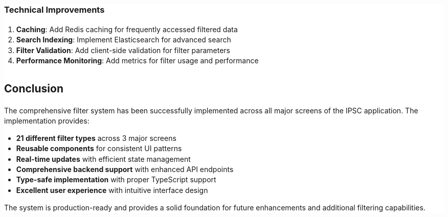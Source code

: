 ### Technical Improvements
1. **Caching**: Add Redis caching for frequently accessed filtered data
2. **Search Indexing**: Implement Elasticsearch for advanced search
3. **Filter Validation**: Add client-side validation for filter parameters
4. **Performance Monitoring**: Add metrics for filter usage and performance

## Conclusion

The comprehensive filter system has been successfully implemented across all major screens of the IPSC application. The implementation provides:

- **21 different filter types** across 3 major screens
- **Reusable components** for consistent UI patterns
- **Real-time updates** with efficient state management
- **Comprehensive backend support** with enhanced API endpoints
- **Type-safe implementation** with proper TypeScript support
- **Excellent user experience** with intuitive interface design

The system is production-ready and provides a solid foundation for future enhancements and additional filtering capabilities.
